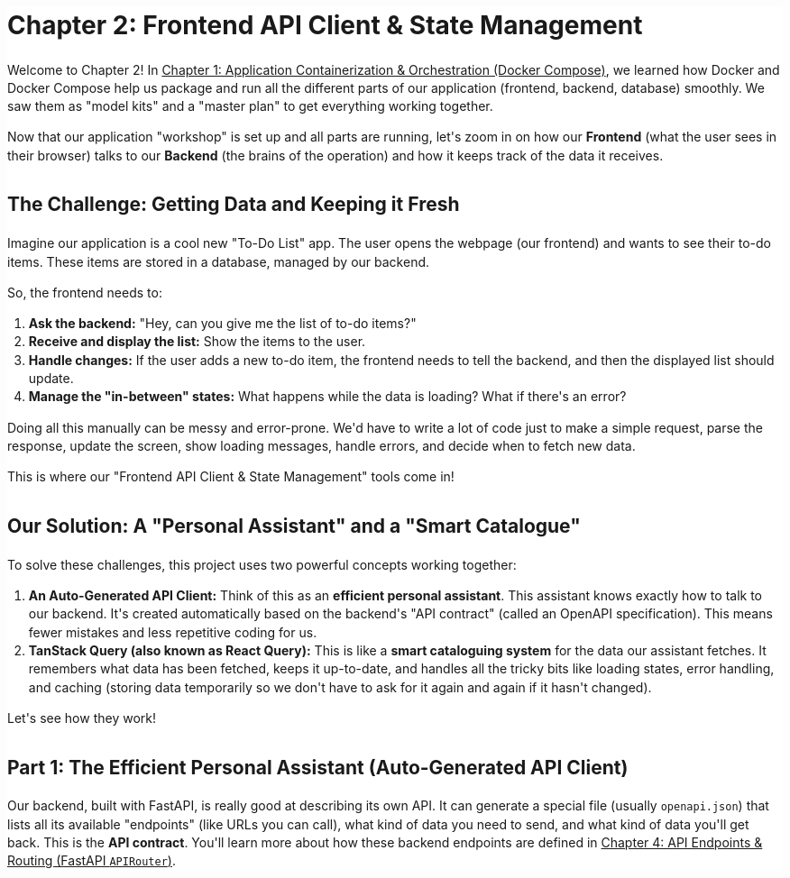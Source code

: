 # Chapter 2: Frontend API Client & State Management

Welcome to Chapter 2! In [Chapter 1: Application Containerization & Orchestration (Docker Compose)](01_application_containerization___orchestration__docker_compose__.md), we learned how Docker and Docker Compose help us package and run all the different parts of our application (frontend, backend, database) smoothly. We saw them as "model kits" and a "master plan" to get everything working together.

Now that our application "workshop" is set up and all parts are running, let's zoom in on how our **Frontend** (what the user sees in their browser) talks to our **Backend** (the brains of the operation) and how it keeps track of the data it receives.

## The Challenge: Getting Data and Keeping it Fresh

Imagine our application is a cool new "To-Do List" app. The user opens the webpage (our frontend) and wants to see their to-do items. These items are stored in a database, managed by our backend.

So, the frontend needs to:
1.  **Ask the backend:** "Hey, can you give me the list of to-do items?"
2.  **Receive and display the list:** Show the items to the user.
3.  **Handle changes:** If the user adds a new to-do item, the frontend needs to tell the backend, and then the displayed list should update.
4.  **Manage the "in-between" states:** What happens while the data is loading? What if there's an error?

Doing all this manually can be messy and error-prone. We'd have to write a lot of code just to make a simple request, parse the response, update the screen, show loading messages, handle errors, and decide when to fetch new data.

This is where our "Frontend API Client & State Management" tools come in!

## Our Solution: A "Personal Assistant" and a "Smart Catalogue"

To solve these challenges, this project uses two powerful concepts working together:

1.  **An Auto-Generated API Client:** Think of this as an **efficient personal assistant**. This assistant knows exactly how to talk to our backend. It's created automatically based on the backend's "API contract" (called an OpenAPI specification). This means fewer mistakes and less repetitive coding for us.
2.  **TanStack Query (also known as React Query):** This is like a **smart cataloguing system** for the data our assistant fetches. It remembers what data has been fetched, keeps it up-to-date, and handles all the tricky bits like loading states, error handling, and caching (storing data temporarily so we don't have to ask for it again and again if it hasn't changed).

Let's see how they work!

## Part 1: The Efficient Personal Assistant (Auto-Generated API Client)

Our backend, built with FastAPI, is really good at describing its own API. It can generate a special file (usually `openapi.json`) that lists all its available "endpoints" (like URLs you can call), what kind of data you need to send, and what kind of data you'll get back. This is the **API contract**. You'll learn more about how these backend endpoints are defined in [Chapter 4: API Endpoints & Routing (FastAPI `APIRouter`)](04_api_endpoints___routing__fastapi__apirouter__.md).

